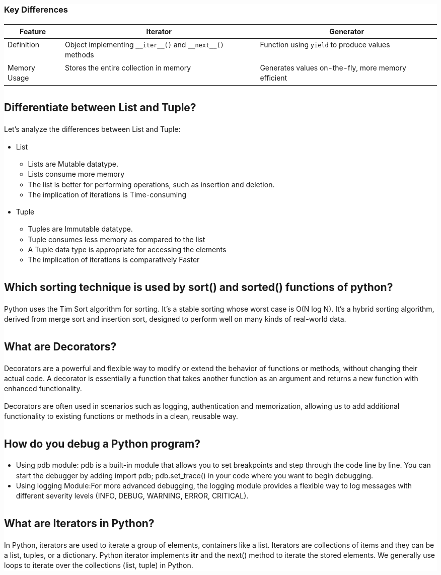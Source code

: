### Key Differences
| Feature                | Iterator                          | Generator                          |
|------------------------|-----------------------------------|------------------------------------|
| Definition             | Object implementing `__iter__()` and `__next__()` methods | Function using `yield` to produce values |
| Memory Usage           | Stores the entire collection in memory | Generates values on-the-fly, more memory efficient |


## Differentiate between List and Tuple?
Let’s analyze the differences between List and Tuple:

- List 
  - Lists are Mutable datatype.
  - Lists consume more memory
  - The list is better for performing operations, such as insertion and deletion.
  - The implication of iterations is Time-consuming
  
- Tuple 
  - Tuples are Immutable datatype. 
  - Tuple consumes less memory as compared to the list 
  - A Tuple data type is appropriate for accessing the elements 
  - The implication of iterations is comparatively Faster

## Which sorting technique is used by sort() and sorted() functions of python?
Python uses the Tim Sort algorithm for sorting. It’s a stable sorting whose worst case is O(N log N). It’s a hybrid sorting algorithm, derived from merge sort and insertion sort, designed to perform well on many kinds of real-world data.


## What are Decorators?
Decorators are a powerful and flexible way to modify or extend the behavior of functions or methods, without changing their actual code. A decorator is essentially a function that takes another function as an argument and returns a new function with enhanced functionality.

Decorators are often used in scenarios such as logging, authentication and memorization, allowing us to add additional functionality to existing functions or methods in a clean, reusable way.


## How do you debug a Python program?
- Using pdb module: pdb is a built-in module that allows you to set breakpoints and step through the code line by line. You can start the debugger by adding import pdb; pdb.set_trace() in your code where you want to begin debugging.
- Using logging Module:For more advanced debugging, the logging module provides a flexible way to log messages with different severity levels (INFO, DEBUG, WARNING, ERROR, CRITICAL).


## What are Iterators in Python?
In Python, iterators are used to iterate a group of elements, containers like a list. Iterators are collections of items and they can be a list, tuples, or a dictionary. Python iterator implements __itr__ and the next() method to iterate the stored elements. We generally use loops to iterate over the collections (list, tuple) in Python.
